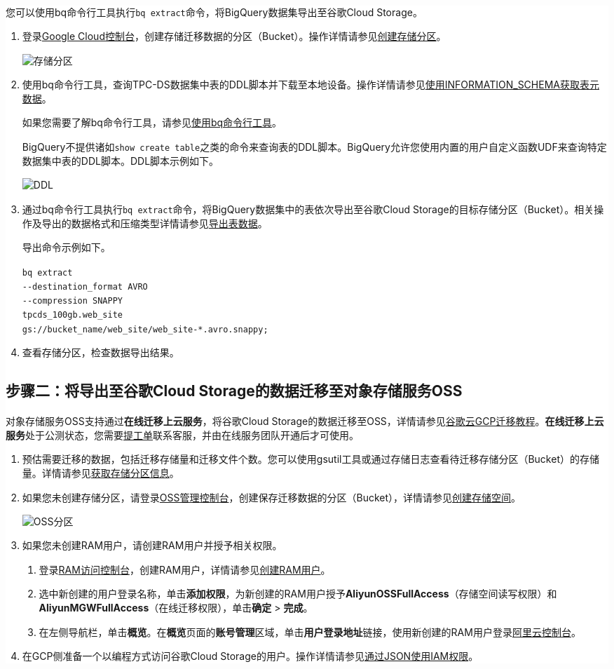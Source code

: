 您可以使用bq命令行工具执行`bq extract`命令，将BigQuery数据集导出至谷歌Cloud Storage。

1.  登录[Google Cloud控制台](https://console.cloud.google.com/storage)，创建存储迁移数据的分区（Bucket）。操作详情请参见[创建存储分区](https://cloud.google.com/storage/docs/creating-buckets)。

    ![存储分区](https://static-aliyun-doc.oss-cn-hangzhou.aliyuncs.com/assets/img/zh-CN/7991559951/p149249.png)

2.  使用bq命令行工具，查询TPC-DS数据集中表的DDL脚本并下载至本地设备。操作详情请参见[使用INFORMATION\_SCHEMA获取表元数据](https://cloud.google.com/bigquery/docs/information-schema-tables)。

    如果您需要了解bq命令行工具，请参见[使用bq命令行工具](https://cloud.google.com/bigquery/docs/bq-command-line-tool)。

    BigQuery不提供诸如`show create table`之类的命令来查询表的DDL脚本。BigQuery允许您使用内置的用户自定义函数UDF来查询特定数据集中表的DDL脚本。DDL脚本示例如下。

    ![DDL](https://static-aliyun-doc.oss-cn-hangzhou.aliyuncs.com/assets/img/zh-CN/7991559951/p149250.png)

3.  通过bq命令行工具执行`bq extract`命令，将BigQuery数据集中的表依次导出至谷歌Cloud Storage的目标存储分区（Bucket）。相关操作及导出的数据格式和压缩类型详情请参见[导出表数据](https://cloud.google.com/bigquery/docs/exporting-data)。

    导出命令示例如下。

    ```
    bq extract
    --destination_format AVRO 
    --compression SNAPPY
    tpcds_100gb.web_site
    gs://bucket_name/web_site/web_site-*.avro.snappy;
    ```

4.  查看存储分区，检查数据导出结果。


## 步骤二：将导出至谷歌Cloud Storage的数据迁移至对象存储服务OSS

对象存储服务OSS支持通过**在线迁移上云服务**，将谷歌Cloud Storage的数据迁移至OSS，详情请参见[谷歌云GCP迁移教程]()。**在线迁移上云服务**处于公测状态，您需要[提工单](https://selfservice.console.aliyun.com/ticket/createIndex)联系客服，并由在线服务团队开通后才可使用。

1.  预估需要迁移的数据，包括迁移存储量和迁移文件个数。您可以使用gsutil工具或通过存储日志查看待迁移存储分区（Bucket）的存储量。详情请参见[获取存储分区信息](https://cloud.google.com/storage/docs/getting-bucket-information)。

2.  如果您未创建存储分区，请登录[OSS管理控制台](https://oss.console.aliyun.com/)，创建保存迁移数据的分区（Bucket），详情请参见[创建存储空间](/cn.zh-CN/快速入门/创建存储空间.md)。

    ![OSS分区](https://static-aliyun-doc.oss-cn-hangzhou.aliyuncs.com/assets/img/zh-CN/7991559951/p149259.png)

3.  如果您未创建RAM用户，请创建RAM用户并授予相关权限。

    1.  登录[RAM访问控制台](https://ram.console.aliyun.com)，创建RAM用户，详情请参见[创建RAM用户](/cn.zh-CN/用户管理/创建RAM用户.md)。

    2.  选中新创建的用户登录名称，单击**添加权限**，为新创建的RAM用户授予**AliyunOSSFullAccess**（存储空间读写权限）和**AliyunMGWFullAccess**（在线迁移权限），单击**确定** \> **完成**。

    3.  在左侧导航栏，单击**概览**。在**概览**页面的**账号管理**区域，单击**用户登录地址**链接，使用新创建的RAM用户登录[阿里云控制台](https://homenew.console.aliyun.com/)。

4.  在GCP侧准备一个以编程方式访问谷歌Cloud Storage的用户。操作详情请参见[通过JSON使用IAM权限](https://cloud.google.com/storage/docs/access-control/iam-json)。
